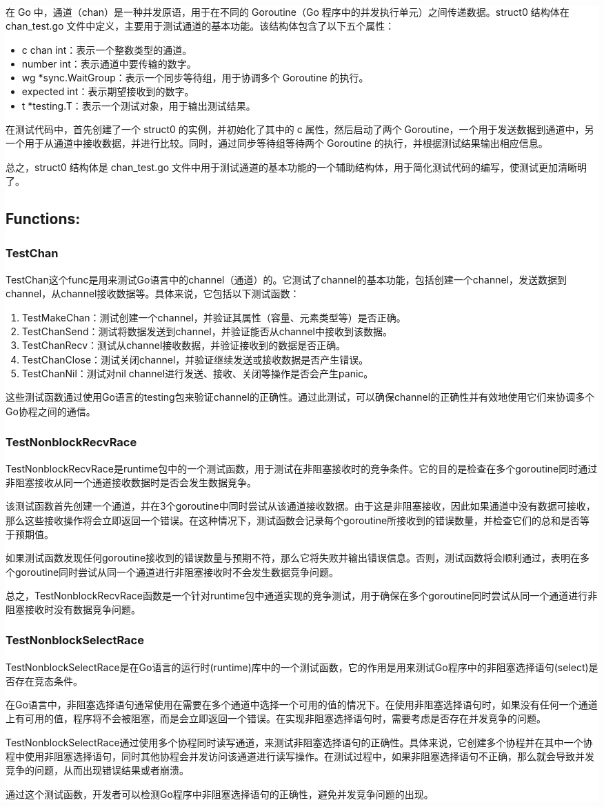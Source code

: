 在 Go 中，通道（chan）是一种并发原语，用于在不同的 Goroutine（Go 程序中的并发执行单元）之间传递数据。struct0 结构体在 chan_test.go 文件中定义，主要用于测试通道的基本功能。该结构体包含了以下五个属性：

- c chan int：表示一个整数类型的通道。
- number int：表示通道中要传输的数字。
- wg *sync.WaitGroup：表示一个同步等待组，用于协调多个 Goroutine 的执行。
- expected int：表示期望接收到的数字。
- t *testing.T：表示一个测试对象，用于输出测试结果。

在测试代码中，首先创建了一个 struct0 的实例，并初始化了其中的 c 属性，然后启动了两个 Goroutine，一个用于发送数据到通道中，另一个用于从通道中接收数据，并进行比较。同时，通过同步等待组等待两个 Goroutine 的执行，并根据测试结果输出相应信息。

总之，struct0 结构体是 chan_test.go 文件中用于测试通道的基本功能的一个辅助结构体，用于简化测试代码的编写，使测试更加清晰明了。



## Functions:

### TestChan

TestChan这个func是用来测试Go语言中的channel（通道）的。它测试了channel的基本功能，包括创建一个channel，发送数据到channel，从channel接收数据等。具体来说，它包括以下测试函数：

1. TestMakeChan：测试创建一个channel，并验证其属性（容量、元素类型等）是否正确。
2. TestChanSend：测试将数据发送到channel，并验证能否从channel中接收到该数据。
3. TestChanRecv：测试从channel接收数据，并验证接收到的数据是否正确。
4. TestChanClose：测试关闭channel，并验证继续发送或接收数据是否产生错误。
5. TestChanNil：测试对nil channel进行发送、接收、关闭等操作是否会产生panic。

这些测试函数通过使用Go语言的testing包来验证channel的正确性。通过此测试，可以确保channel的正确性并有效地使用它们来协调多个Go协程之间的通信。



### TestNonblockRecvRace

TestNonblockRecvRace是runtime包中的一个测试函数，用于测试在非阻塞接收时的竞争条件。它的目的是检查在多个goroutine同时通过非阻塞接收从同一个通道接收数据时是否会发生数据竞争。

该测试函数首先创建一个通道，并在3个goroutine中同时尝试从该通道接收数据。由于这是非阻塞接收，因此如果通道中没有数据可接收，那么这些接收操作将会立即返回一个错误。在这种情况下，测试函数会记录每个goroutine所接收到的错误数量，并检查它们的总和是否等于预期值。

如果测试函数发现任何goroutine接收到的错误数量与预期不符，那么它将失败并输出错误信息。否则，测试函数将会顺利通过，表明在多个goroutine同时尝试从同一个通道进行非阻塞接收时不会发生数据竞争问题。

总之，TestNonblockRecvRace函数是一个针对runtime包中通道实现的竞争测试，用于确保在多个goroutine同时尝试从同一个通道进行非阻塞接收时没有数据竞争问题。



### TestNonblockSelectRace

TestNonblockSelectRace是在Go语言的运行时(runtime)库中的一个测试函数，它的作用是用来测试Go程序中的非阻塞选择语句(select)是否存在竞态条件。

在Go语言中，非阻塞选择语句通常使用在需要在多个通道中选择一个可用的值的情况下。在使用非阻塞选择语句时，如果没有任何一个通道上有可用的值，程序将不会被阻塞，而是会立即返回一个错误。在实现非阻塞选择语句时，需要考虑是否存在并发竞争的问题。

TestNonblockSelectRace通过使用多个协程同时读写通道，来测试非阻塞选择语句的正确性。具体来说，它创建多个协程并在其中一个协程中使用非阻塞选择语句，同时其他协程会并发访问该通道进行读写操作。在测试过程中，如果非阻塞选择语句不正确，那么就会导致并发竞争的问题，从而出现错误结果或者崩溃。

通过这个测试函数，开发者可以检测Go程序中非阻塞选择语句的正确性，避免并发竞争问题的出现。
